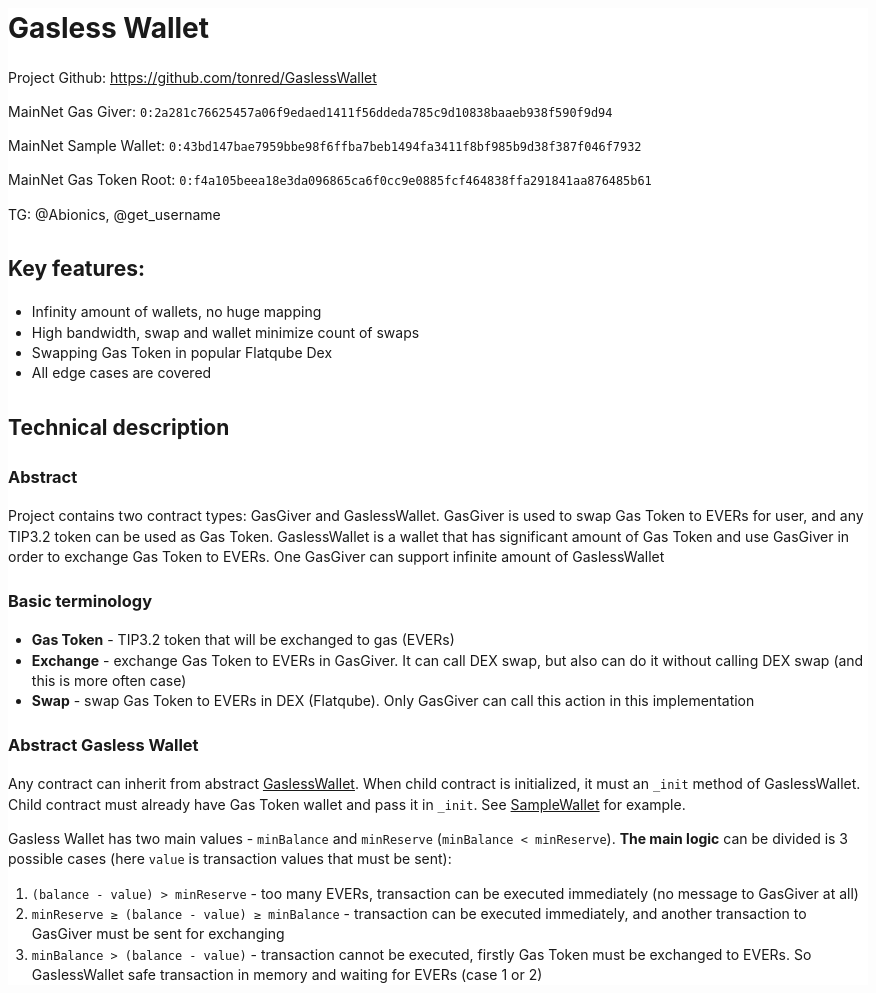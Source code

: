 # Gasless Wallet

Project Github: https://github.com/tonred/GaslessWallet

MainNet Gas Giver: `0:2a281c76625457a06f9edaed1411f56ddeda785c9d10838baaeb938f590f9d94`

MainNet Sample Wallet: `0:43bd147bae7959bbe98f6ffba7beb1494fa3411f8bf985b9d38f387f046f7932`

MainNet Gas Token Root: `0:f4a105beea18e3da096865ca6f0cc9e0885fcf464838ffa291841aa876485b61`

TG: @Abionics, @get_username

## Key features:
* Infinity amount of wallets, no huge mapping
* High bandwidth, swap and wallet minimize count of swaps
* Swapping Gas Token in popular Flatqube Dex
* All edge cases are covered


## Technical description

### Abstract

Project contains two contract types: GasGiver and GaslessWallet.
GasGiver is used to swap Gas Token to EVERs for user, and
any TIP3.2 token can be used as Gas Token. GaslessWallet is a
wallet that has significant amount of Gas Token and use GasGiver
in order to exchange Gas Token to EVERs. One GasGiver can support
infinite amount of GaslessWallet

### Basic terminology

* **Gas Token** - TIP3.2 token that will be exchanged to gas (EVERs)
* **Exchange** - exchange Gas Token to EVERs in GasGiver. It can call DEX swap, but
also can do it without calling DEX swap (and this is more often case)
* **Swap** - swap Gas Token to EVERs in DEX (Flatqube). Only GasGiver can call this
action in this implementation

### Abstract Gasless Wallet

Any contract can inherit from abstract [GaslessWallet](contracts/GaslessWallet.sol).
When child contract is initialized, it must an `_init` method of GaslessWallet.
Child contract must already have Gas Token wallet and pass it in `_init`.
See [SampleWallet](contracts/tests/SampleWallet.sol) for example.

Gasless Wallet has two main values - `minBalance` and `minReserve` (`minBalance < minReserve`).
**The main logic** can be divided is 3 possible cases (here `value` is transaction values that must be sent):
1) `(balance - value) > minReserve` - too many EVERs, transaction can be executed immediately (no message to GasGiver at all)
2) `minReserve ≥ (balance - value) ≥ minBalance` - transaction can be executed immediately, and another transaction
to GasGiver must be sent for exchanging
3) `minBalance > (balance - value)` - transaction cannot be executed, firstly Gas Token must be exchanged to EVERs.
So GaslessWallet safe transaction in memory and waiting for EVERs (case 1 or 2)
